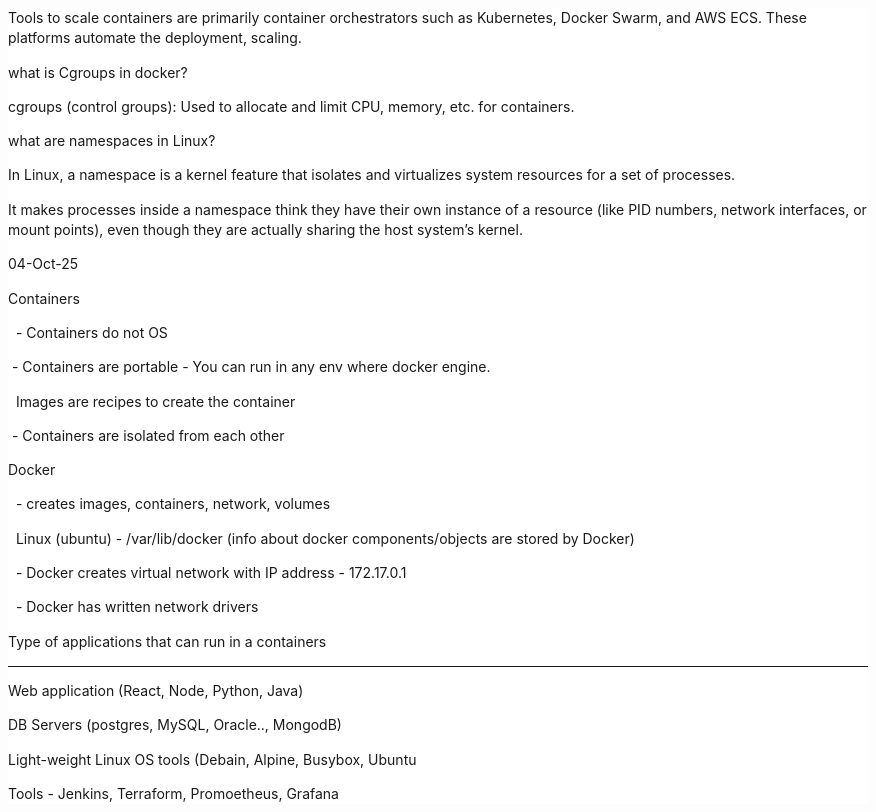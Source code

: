 Tools to scale containers are primarily container orchestrators such as Kubernetes, Docker Swarm, and AWS ECS. These platforms automate the deployment, scaling.





what is Cgroups in docker?

cgroups (control groups): Used to allocate and limit CPU, memory, etc. for containers.





what are namespaces in Linux?

In Linux, a namespace is a kernel feature that isolates and virtualizes system resources for a set of processes.



It makes processes inside a namespace think they have their own instance of a resource (like PID numbers, network interfaces, or mount points), even though they are actually sharing the host system’s kernel.



04-Oct-25

Containers

  - Containers do not OS

 - Containers are portable - You can run in any env where docker engine.

    Images are recipes to create the container

 - Containers are isolated from each other



Docker



   - creates images, containers, network, volumes

   Linux (ubuntu) - /var/lib/docker (info about docker components/objects are stored by Docker)



   - Docker  creates virtual network  with IP address - 172.17.0.1

   - Docker has written network drivers



Type of applications that can run in a containers

---

Web application (React, Node, Python, Java)

DB Servers (postgres, MySQL, Oracle.., MongodB)

Light-weight Linux OS tools (Debain, Alpine, Busybox, Ubuntu

Tools - Jenkins, Terraform, Promoetheus, Grafana
